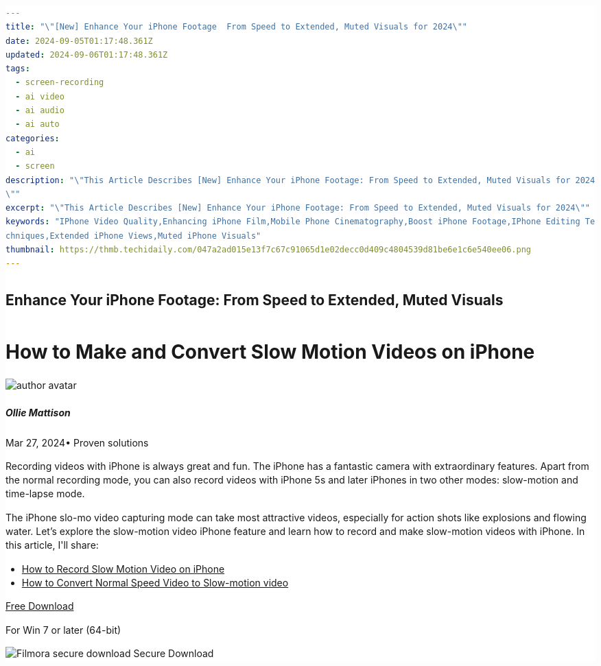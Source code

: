 ```yaml
---
title: "\"[New] Enhance Your iPhone Footage  From Speed to Extended, Muted Visuals for 2024\""
date: 2024-09-05T01:17:48.361Z
updated: 2024-09-06T01:17:48.361Z
tags: 
  - screen-recording
  - ai video
  - ai audio
  - ai auto
categories: 
  - ai
  - screen
description: "\"This Article Describes [New] Enhance Your iPhone Footage: From Speed to Extended, Muted Visuals for 2024\""
excerpt: "\"This Article Describes [New] Enhance Your iPhone Footage: From Speed to Extended, Muted Visuals for 2024\""
keywords: "IPhone Video Quality,Enhancing iPhone Film,Mobile Phone Cinematography,Boost iPhone Footage,IPhone Editing Techniques,Extended iPhone Views,Muted iPhone Visuals"
thumbnail: https://thmb.techidaily.com/047a2ad015e13f7c67c91065d1e02decc0d409c4804539d81be6e1c6e540ee06.png
---
```


## Enhance Your iPhone Footage: From Speed to Extended, Muted Visuals

# How to Make and Convert Slow Motion Videos on iPhone

![author avatar](https://images.wondershare.com/filmora/article-images/ollie-mattison.jpg)

##### Ollie Mattison

 Mar 27, 2024• Proven solutions

Recording videos with iPhone is always great and fun. The iPhone has a fantastic camera with extraordinary features. Apart from the normal recording mode, you can also record videos with iPhone 5s and later iPhones in two other modes: slow-motion and time-lapse mode.

The iPhone slo-mo video capturing mode can take most attractive videos, especially for action shots like explosions and flowing water. Let’s explore the slow-motion video iPhone feature and learn how to record and make slow-motion videos with iPhone. In this article, I'll share:

* [How to Record Slow Motion Video on iPhone](#how%5Fto%5Fshoot%5Fslow%5Fmotion%5Fvideo%5FiPhone)
* [How to Convert Normal Speed Video to Slow-motion video](#how%5Fto%5Fturn%5Fnormal%5Fspeed%5Fvideo%5Fto%5Fslow%5Fmotion%5Fvideo%5FiPhone)

[Free Download](https://tools.techidaily.com/wondershare/filmora/download/)

For Win 7 or later (64-bit)

![Filmora secure download](https://images.wondershare.com/filmora/images/store/secure.png) Secure Download
